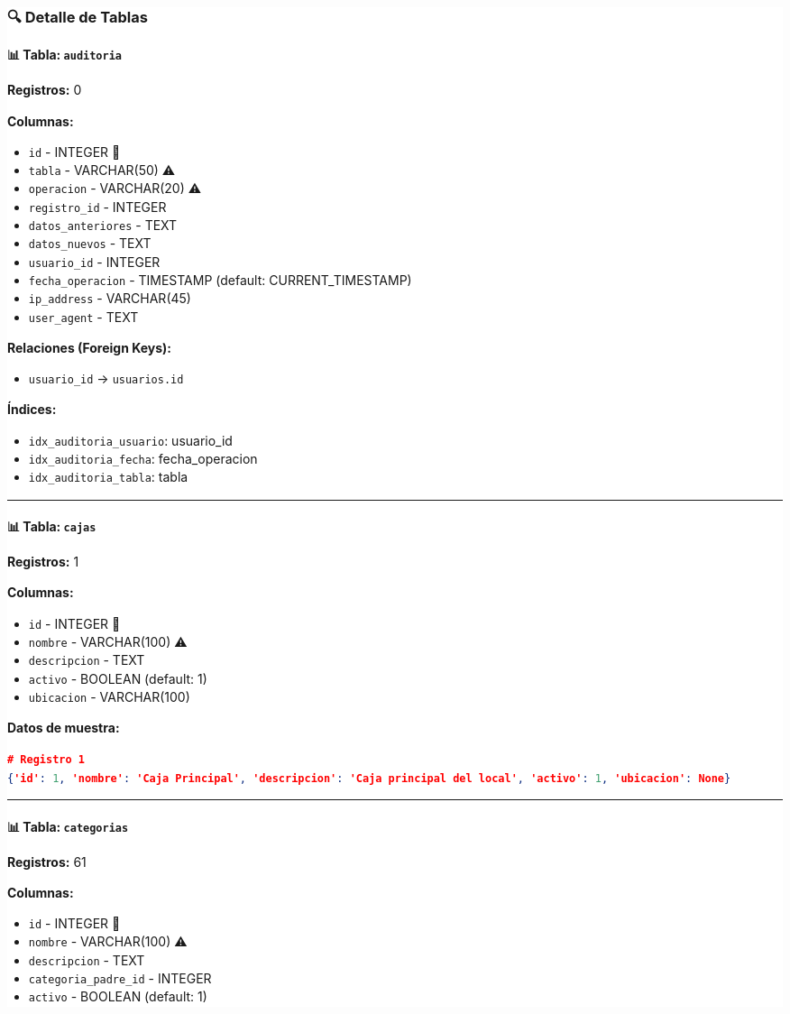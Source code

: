### 🔍 Detalle de Tablas


#### 📊 Tabla: `auditoria`

**Registros:** 0

**Columnas:**
- `id` - INTEGER 🔑
- `tabla` - VARCHAR(50) ⚠️
- `operacion` - VARCHAR(20) ⚠️
- `registro_id` - INTEGER
- `datos_anteriores` - TEXT
- `datos_nuevos` - TEXT
- `usuario_id` - INTEGER
- `fecha_operacion` - TIMESTAMP (default: CURRENT_TIMESTAMP)
- `ip_address` - VARCHAR(45)
- `user_agent` - TEXT

**Relaciones (Foreign Keys):**
- `usuario_id` → `usuarios.id`

**Índices:**
- `idx_auditoria_usuario`: usuario_id
- `idx_auditoria_fecha`: fecha_operacion
- `idx_auditoria_tabla`: tabla

---

#### 📊 Tabla: `cajas`

**Registros:** 1

**Columnas:**
- `id` - INTEGER 🔑
- `nombre` - VARCHAR(100) ⚠️
- `descripcion` - TEXT
- `activo` - BOOLEAN (default: 1)
- `ubicacion` - VARCHAR(100)

**Datos de muestra:**
```json
# Registro 1
{'id': 1, 'nombre': 'Caja Principal', 'descripcion': 'Caja principal del local', 'activo': 1, 'ubicacion': None}

```

---

#### 📊 Tabla: `categorias`

**Registros:** 61

**Columnas:**
- `id` - INTEGER 🔑
- `nombre` - VARCHAR(100) ⚠️
- `descripcion` - TEXT
- `categoria_padre_id` - INTEGER
- `activo` - BOOLEAN (default: 1)
